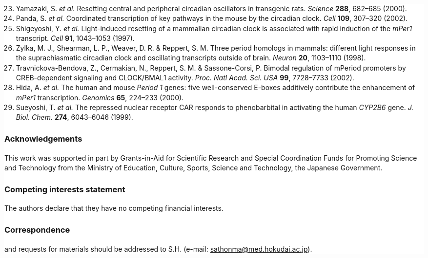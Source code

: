 23. Yamazaki, S. *et al.* Resetting central and peripheral circadian oscillators in transgenic rats. *Science* **288**, 682–685 (2000).
24. Panda, S. *et al.* Coordinated transcription of key pathways in the mouse by the circadian clock. *Cell* **109**, 307–320 (2002).
25. Shigeyoshi, Y. *et al.* Light-induced resetting of a mammalian circadian clock is associated with rapid induction of the *mPer1* transcript. *Cell* **91**, 1043–1053 (1997).
26. Zylka, M. J., Shearman, L. P., Weaver, D. R. & Reppert, S. M. Three period homologs in mammals: different light responses in the suprachiasmatic circadian clock and oscillating transcripts outside of brain. *Neuron* **20**, 1103–1110 (1998).
27. Travnickova-Bendova, Z., Cermakian, N., Reppert, S. M. & Sassone-Corsi, P. Bimodal regulation of mPeriod promoters by CREB-dependent signaling and CLOCK/BMAL1 activity. *Proc. Natl Acad. Sci. USA* **99**, 7728–7733 (2002).
28. Hida, A. *et al.* The human and mouse *Period 1* genes: five well-conserved E-boxes additively contribute the enhancement of *mPer1* transcription. *Genomics* **65**, 224–233 (2000).
29. Sueyoshi, T. *et al.* The repressed nuclear receptor CAR responds to phenobarbital in activating the human *CYP2B6* gene. *J. Biol. Chem.* **274**, 6043–6046 (1999).

### Acknowledgements
This work was supported in part by Grants-in-Aid for Scientific Research and Special Coordination Funds for Promoting Science and Technology from the Ministry of Education, Culture, Sports, Science and Technology, the Japanese Government.

### Competing interests statement
The authors declare that they have no competing financial interests.

### Correspondence
and requests for materials should be addressed to S.H. (e-mail: sathonma@med.hokudai.ac.jp).

